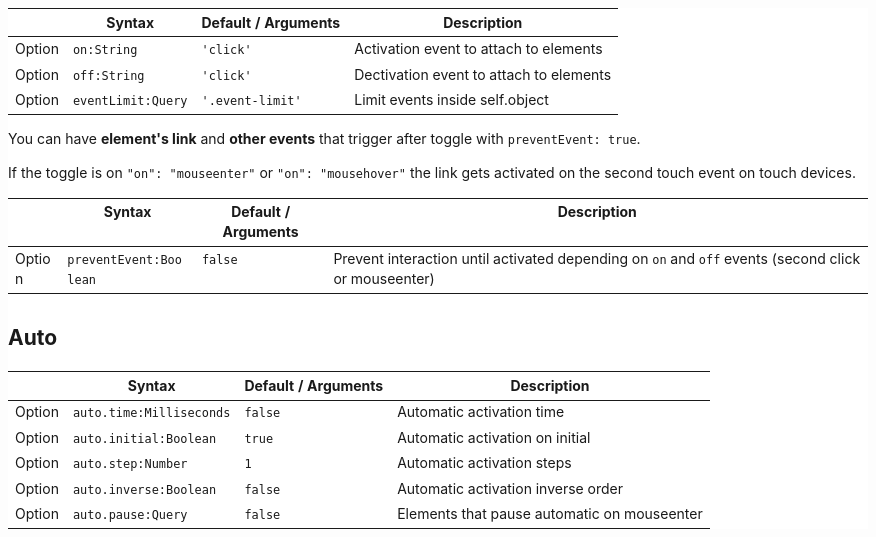 <div class="xt-overflow-sub overflow-y-hidden overflow-x-scroll my-4 xt-my-auto w-full">

|                         | Syntax                                    | Default / Arguments                       | Description                   |
| ----------------------- | ----------------------------------------- | ----------------------------- | ----------------------------- |
| Option                  | `on:String`                          | `'click'`        | Activation event to attach to elements            |
| Option                  | `off:String`                          | `'click'`        | Dectivation event to attach to elements            |
| Option                  | `eventLimit:Query`                          | `'.event-limit'`        | Limit events inside self.object            |

</div>

<demo>
  <demovanilla src="vanilla/components/core/toggle/event-mouse">
  </demovanilla>
  <demovanilla src="vanilla/components/core/toggle/event-focus">
  </demovanilla>
</demo>

You can have **element's link** and **other events** that trigger after toggle with `preventEvent: true`.

If the toggle is on `"on": "mouseenter"` or `"on": "mousehover"` the link gets activated on the second touch event on touch devices.

<div class="xt-overflow-sub overflow-y-hidden overflow-x-scroll my-4 xt-my-auto w-full">

|                         | Syntax                                    | Default / Arguments                       | Description                   |
| ----------------------- | ----------------------------------------- | ----------------------------- | ----------------------------- |
| Option                  | `preventEvent:Boolean`                          | `false`        | Prevent interaction until activated depending on `on` and `off` events (second click or mouseenter)            |

</div>

<demo>
  <demovanilla src="vanilla/components/core/toggle/prevent-event">
  </demovanilla>
</demo>

## Auto

<div class="xt-overflow-sub overflow-y-hidden overflow-x-scroll my-4 xt-my-auto w-full">

|                         | Syntax                                    | Default / Arguments                       | Description                   |
| ----------------------- | ----------------------------------------- | ----------------------------- | ----------------------------- |
| Option                  | `auto.time:Milliseconds`                          | `false`        | Automatic activation time            |
| Option                  | `auto.initial:Boolean`                          | `true`        | Automatic activation on initial            |
| Option                  | `auto.step:Number`                          | `1`        | Automatic activation steps            |
| Option                  | `auto.inverse:Boolean`                          | `false`        | Automatic activation inverse order            |
| Option                  | `auto.pause:Query`                          | `false`        | Elements that pause automatic on mouseenter            |

</div>
